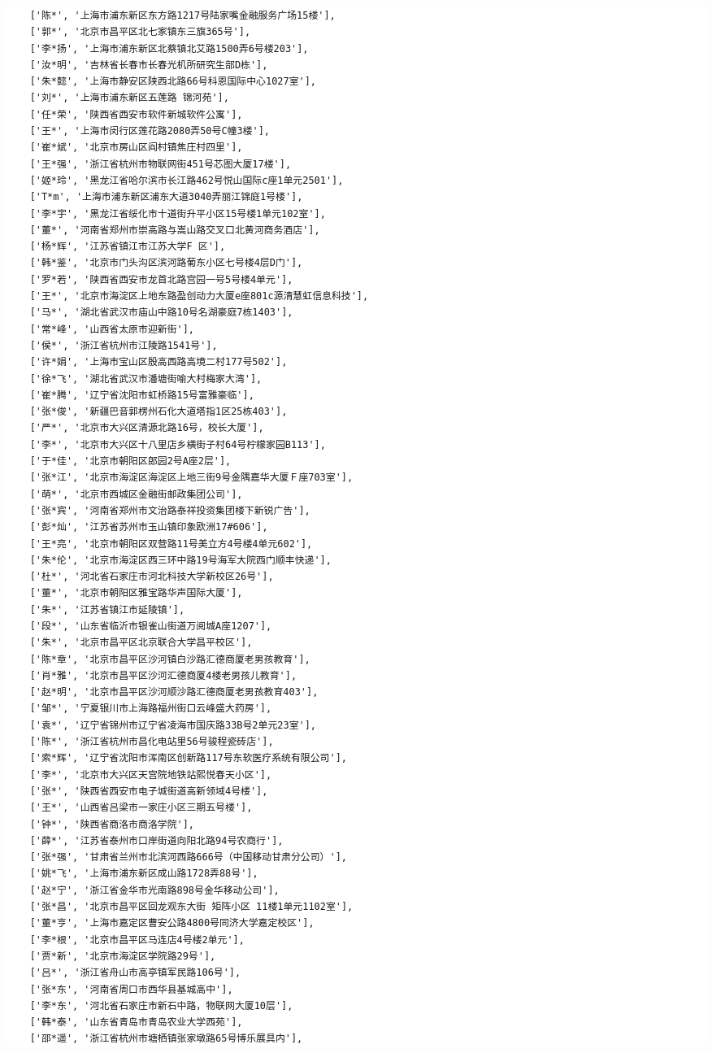 ```
	['陈*', '上海市浦东新区东方路1217号陆家嘴金融服务广场15楼'],
	['郭*', '北京市昌平区北七家镇东三旗365号'],
	['李*扬', '上海市浦东新区北蔡镇北艾路1500弄6号楼203'],
	['汝*明', '吉林省长春市长春光机所研究生部D栋'],
	['朱*懿', '上海市静安区陕西北路66号科恩国际中心1027室'],
	['刘*', '上海市浦东新区五莲路 锦河苑'],
	['任*荣', '陕西省西安市软件新城软件公寓'],
	['王*', '上海市闵行区莲花路2080弄50号C幢3楼'],
	['崔*斌', '北京市房山区阎村镇焦庄村四里'],
	['王*强', '浙江省杭州市物联网街451号芯图大厦17楼'],
	['姬*玲', '黑龙江省哈尔滨市长江路462号悦山国际c座1单元2501'],
	['T*m', '上海市浦东新区浦东大道3040弄丽江锦庭1号楼'],
	['李*宇', '黑龙江省绥化市十道街升平小区15号楼1单元102室'],
	['董*', '河南省郑州市崇高路与嵩山路交叉口北黄河商务酒店'],
	['杨*辉', '江苏省镇江市江苏大学F 区'],
	['韩*鉴', '北京市门头沟区滨河路葡东小区七号楼4层D门'],
	['罗*若', '陕西省西安市龙首北路宫园一号5号楼4单元'],
	['王*', '北京市海淀区上地东路盈创动力大厦e座801c源清慧虹信息科技'],
	['马*', '湖北省武汉市庙山中路10号名湖豪庭7栋1403'],
	['常*峰', '山西省太原市迎新街'],
	['侯*', '浙江省杭州市江陵路1541号'],
	['许*娟', '上海市宝山区殷高西路高境二村177号502'],
	['徐*飞', '湖北省武汉市潘塘街喻大村梅家大湾'],
	['崔*腾', '辽宁省沈阳市虹桥路15号富雅豪临'],
	['张*俊', '新疆巴音郭楞州石化大道塔指1区25栋403'],
	['严*', '北京市大兴区清源北路16号，校长大厦'],
	['李*', '北京市大兴区十八里店乡横街子村64号柠檬家园B113'],
	['于*佳', '北京市朝阳区郎园2号A座2层'],
	['张*江', '北京市海淀区海淀区上地三街9号金隅嘉华大厦Ｆ座703室'],
	['萌*', '北京市西城区金融街邮政集团公司'],
	['张*宾', '河南省郑州市文治路泰祥投资集团楼下新锐广告'],
	['彭*灿', '江苏省苏州市玉山镇印象欧洲17#606'],
	['王*亮', '北京市朝阳区双营路11号美立方4号楼4单元602'],
	['朱*伦', '北京市海淀区西三环中路19号海军大院西门顺丰快递'],
	['杜*', '河北省石家庄市河北科技大学新校区26号'],
	['董*', '北京市朝阳区雅宝路华声国际大厦'],
	['朱*', '江苏省镇江市延陵镇'],
	['段*', '山东省临沂市银雀山街道万阅城A座1207'],
	['朱*', '北京市昌平区北京联合大学昌平校区'],
	['陈*章', '北京市昌平区沙河镇白沙路汇德商厦老男孩教育'],
	['肖*雅', '北京市昌平区沙河汇德商厦4楼老男孩儿教育'],
	['赵*明', '北京市昌平区沙河顺沙路汇德商厦老男孩教育403'],
	['邹*', '宁夏银川市上海路福州街口云峰盛大药房'],
	['袁*', '辽宁省锦州市辽宁省凌海市国庆路33B号2单元23室'],
	['陈*', '浙江省杭州市昌化电站里56号骏程瓷砖店'],
	['索*辉', '辽宁省沈阳市浑南区创新路117号东软医疗系统有限公司'],
	['李*', '北京市大兴区天宫院地铁站熙悦春天小区'],
	['张*', '陕西省西安市电子城街道高新领域4号楼'],
	['王*', '山西省吕梁市一家庄小区三期五号楼'],
	['钟*', '陕西省商洛市商洛学院'],
	['薛*', '江苏省泰州市口岸街道向阳北路94号农商行'],
	['张*强', '甘肃省兰州市北滨河西路666号（中国移动甘肃分公司）'],
	['姚*飞', '上海市浦东新区成山路1728弄88号'],
	['赵*宁', '浙江省金华市光南路898号金华移动公司'],
	['张*昌', '北京市昌平区回龙观东大街 矩阵小区 11楼1单元1102室'],
	['董*亨', '上海市嘉定区曹安公路4800号同济大学嘉定校区'],
	['李*根', '北京市昌平区马连店4号楼2单元'],
	['贾*新', '北京市海淀区学院路29号'],
	['吕*', '浙江省舟山市高亭镇军民路106号'],
	['张*东', '河南省周口市西华县基城高中'],
	['李*东', '河北省石家庄市新石中路，物联网大厦10层'],
	['韩*泰', '山东省青岛市青岛农业大学西苑'],
	['邵*遥', '浙江省杭州市塘栖镇张家墩路65号博乐展具内'],
```